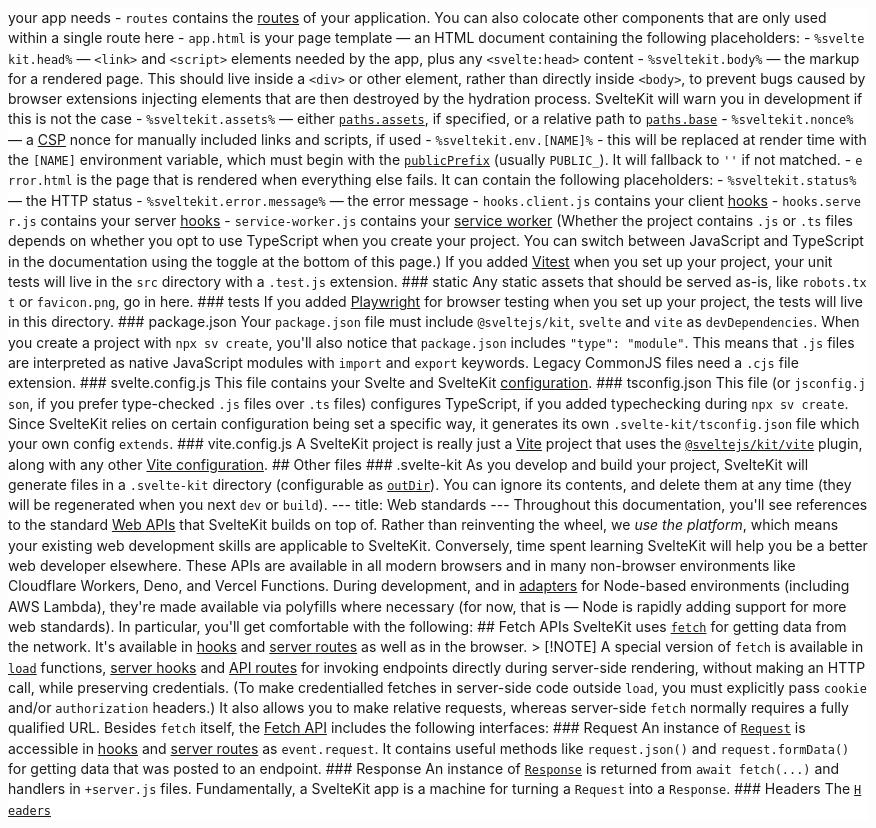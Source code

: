 your app needs - `routes` contains the [routes](routing) of your application. You can also colocate other components that are only used within a single route here - `app.html` is your page template — an HTML document containing the following placeholders: - `%sveltekit.head%` — `<link>` and `<script>` elements needed by the app, plus any `<svelte:head>` content - `%sveltekit.body%` — the markup for a rendered page. This should live inside a `<div>` or other element, rather than directly inside `<body>`, to prevent bugs caused by browser extensions injecting elements that are then destroyed by the hydration process. SvelteKit will warn you in development if this is not the case - `%sveltekit.assets%` — either [`paths.assets`](configuration#paths), if specified, or a relative path to [`paths.base`](configuration#paths) - `%sveltekit.nonce%` — a [CSP](configuration#csp) nonce for manually included links and scripts, if used - `%sveltekit.env.[NAME]%` - this will be replaced at render time with the `[NAME]` environment variable, which must begin with the [`publicPrefix`](configuration#env) (usually `PUBLIC_`). It will fallback to `''` if not matched. - `error.html` is the page that is rendered when everything else fails. It can contain the following placeholders: - `%sveltekit.status%` — the HTTP status - `%sveltekit.error.message%` — the error message - `hooks.client.js` contains your client [hooks](hooks) - `hooks.server.js` contains your server [hooks](hooks) - `service-worker.js` contains your [service worker](service-workers) (Whether the project contains `.js` or `.ts` files depends on whether you opt to use TypeScript when you create your project. You can switch between JavaScript and TypeScript in the documentation using the toggle at the bottom of this page.) If you added [Vitest](https://vitest.dev) when you set up your project, your unit tests will live in the `src` directory with a `.test.js` extension. ### static Any static assets that should be served as-is, like `robots.txt` or `favicon.png`, go in here. ### tests If you added [Playwright](https://playwright.dev/) for browser testing when you set up your project, the tests will live in this directory. ### package.json Your `package.json` file must include `@sveltejs/kit`, `svelte` and `vite` as `devDependencies`. When you create a project with `npx sv create`, you'll also notice that `package.json` includes `"type": "module"`. This means that `.js` files are interpreted as native JavaScript modules with `import` and `export` keywords. Legacy CommonJS files need a `.cjs` file extension. ### svelte.config.js This file contains your Svelte and SvelteKit [configuration](configuration). ### tsconfig.json This file (or `jsconfig.json`, if you prefer type-checked `.js` files over `.ts` files) configures TypeScript, if you added typechecking during `npx sv create`. Since SvelteKit relies on certain configuration being set a specific way, it generates its own `.svelte-kit/tsconfig.json` file which your own config `extends`. ### vite.config.js A SvelteKit project is really just a [Vite](https://vitejs.dev) project that uses the [`@sveltejs/kit/vite`](@sveltejs-kit-vite) plugin, along with any other [Vite configuration](https://vitejs.dev/config/). ## Other files ### .svelte-kit As you develop and build your project, SvelteKit will generate files in a `.svelte-kit` directory (configurable as [`outDir`](configuration#outDir)). You can ignore its contents, and delete them at any time (they will be regenerated when you next `dev` or `build`). --- title: Web standards --- Throughout this documentation, you'll see references to the standard [Web APIs](https://developer.mozilla.org/en-US/docs/Web/API) that SvelteKit builds on top of. Rather than reinventing the wheel, we _use the platform_, which means your existing web development skills are applicable to SvelteKit. Conversely, time spent learning SvelteKit will help you be a better web developer elsewhere. These APIs are available in all modern browsers and in many non-browser environments like Cloudflare Workers, Deno, and Vercel Functions. During development, and in [adapters](adapters) for Node-based environments (including AWS Lambda), they're made available via polyfills where necessary (for now, that is — Node is rapidly adding support for more web standards). In particular, you'll get comfortable with the following: ## Fetch APIs SvelteKit uses [`fetch`](https://developer.mozilla.org/en-US/docs/Web/API/fetch) for getting data from the network. It's available in [hooks](hooks) and [server routes](routing#server) as well as in the browser. > [!NOTE] A special version of `fetch` is available in [`load`](load) functions, [server hooks](hooks#Server-hooks) and [API routes](routing#server) for invoking endpoints directly during server-side rendering, without making an HTTP call, while preserving credentials. (To make credentialled fetches in server-side code outside `load`, you must explicitly pass `cookie` and/or `authorization` headers.) It also allows you to make relative requests, whereas server-side `fetch` normally requires a fully qualified URL. Besides `fetch` itself, the [Fetch API](https://developer.mozilla.org/en-US/docs/Web/API/Fetch_API) includes the following interfaces: ### Request An instance of [`Request`](https://developer.mozilla.org/en-US/docs/Web/API/Request) is accessible in [hooks](hooks) and [server routes](routing#server) as `event.request`. It contains useful methods like `request.json()` and `request.formData()` for getting data that was posted to an endpoint. ### Response An instance of [`Response`](https://developer.mozilla.org/en-US/docs/Web/API/Response) is returned from `await fetch(...)` and handlers in `+server.js` files. Fundamentally, a SvelteKit app is a machine for turning a `Request` into a `Response`. ### Headers The [`Headers`](https://developer.mozilla.org/en-US/docs/Web/API/Headers)